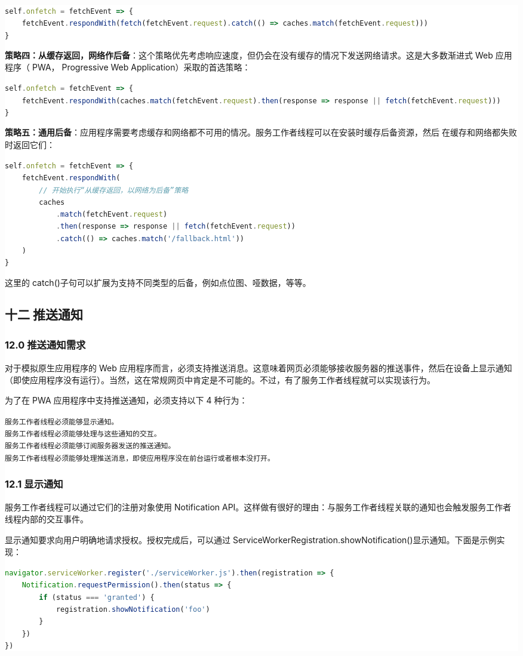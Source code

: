 ```js
self.onfetch = fetchEvent => {
    fetchEvent.respondWith(fetch(fetchEvent.request).catch(() => caches.match(fetchEvent.request)))
}
```

**策略四：从缓存返回，网络作后备**：这个策略优先考虑响应速度，但仍会在没有缓存的情况下发送网络请求。这是大多数渐进式 Web
应用程序（ PWA， Progressive Web Application）采取的首选策略：

```js
self.onfetch = fetchEvent => {
    fetchEvent.respondWith(caches.match(fetchEvent.request).then(response => response || fetch(fetchEvent.request)))
}
```

**策略五：通用后备**：应用程序需要考虑缓存和网络都不可用的情况。服务工作者线程可以在安装时缓存后备资源，然后
在缓存和网络都失败时返回它们：

```js
self.onfetch = fetchEvent => {
    fetchEvent.respondWith(
        // 开始执行“从缓存返回，以网络为后备”策略
        caches
            .match(fetchEvent.request)
            .then(response => response || fetch(fetchEvent.request))
            .catch(() => caches.match('/fallback.html'))
    )
}
```

这里的 catch()子句可以扩展为支持不同类型的后备，例如点位图、哑数据，等等。

## 十二 推送通知

### 12.0 推送通知需求

对于模拟原生应用程序的 Web 应用程序而言，必须支持推送消息。这意味着网页必须能够接收服务器的推送事件，然后在设备上显示通知（即使应用程序没有运行）。当然，这在常规网页中肯定是不可能的。不过，有了服务工作者线程就可以实现该行为。

为了在 PWA 应用程序中支持推送通知，必须支持以下 4 种行为：

```txt
服务工作者线程必须能够显示通知。
服务工作者线程必须能够处理与这些通知的交互。
服务工作者线程必须能够订阅服务器发送的推送通知。
服务工作者线程必须能够处理推送消息，即使应用程序没在前台运行或者根本没打开。
```

### 12.1 显示通知

服务工作者线程可以通过它们的注册对象使用 Notification API。这样做有很好的理由：与服务工作者线程关联的通知也会触发服务工作者线程内部的交互事件。

显示通知要求向用户明确地请求授权。授权完成后，可以通过 ServiceWorkerRegistration.showNotification()显示通知。下面是示例实现：

```js
navigator.serviceWorker.register('./serviceWorker.js').then(registration => {
    Notification.requestPermission().then(status => {
        if (status === 'granted') {
            registration.showNotification('foo')
        }
    })
})
```
